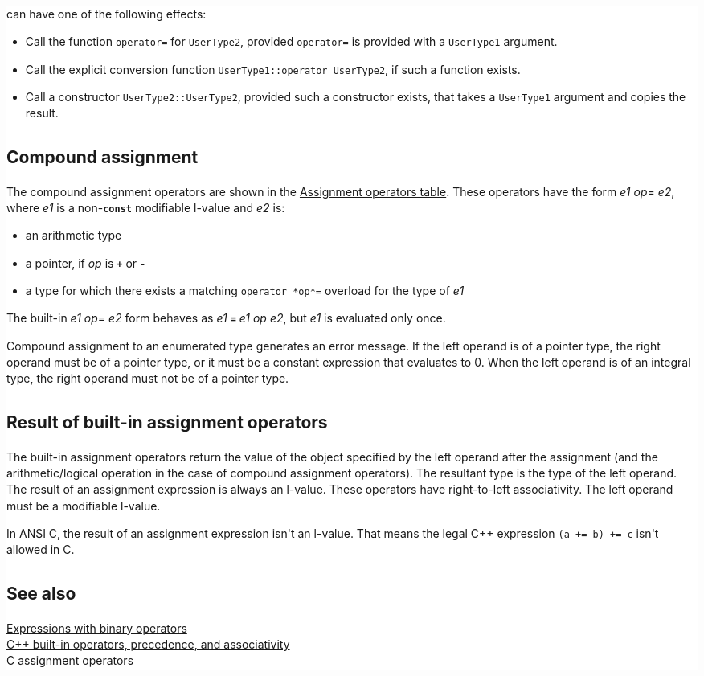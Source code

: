 can have one of the following effects:

- Call the function `operator=` for `UserType2`, provided `operator=` is provided with a `UserType1` argument.

- Call the explicit conversion function `UserType1::operator UserType2`, if such a function exists.

- Call a constructor `UserType2::UserType2`, provided such a constructor exists, that takes a `UserType1` argument and copies the result.

## Compound assignment

The compound assignment operators are shown in the [Assignment operators table](#assignment-operators-table). These operators have the form *e1* *op*= *e2*, where *e1* is a non-**`const`** modifiable l-value and *e2* is:

- an arithmetic type

- a pointer, if *op* is **`+`** or **`-`**

- a type for which there exists a matching `operator *op*=` overload for the type of *e1*

The built-in *e1* *op*= *e2* form behaves as *e1* **`=`** *e1* *op* *e2*, but *e1* is evaluated only once.

Compound assignment to an enumerated type generates an error message. If the left operand is of a pointer type, the right operand must be of a pointer type, or it must be a constant expression that evaluates to 0. When the left operand is of an integral type, the right operand must not be of a pointer type.

## Result of built-in assignment operators

The built-in assignment operators return the value of the object specified by the left operand after the assignment (and the arithmetic/logical operation in the case of compound assignment operators). The resultant type is the type of the left operand. The result of an assignment expression is always an l-value. These operators have right-to-left associativity. The left operand must be a modifiable l-value.

In ANSI C, the result of an assignment expression isn't an l-value. That means the legal C++ expression `(a += b) += c` isn't allowed in C.

## See also

[Expressions with binary operators](../cpp/expressions-with-binary-operators.md)<br/>
[C++ built-in operators, precedence, and associativity](../cpp/cpp-built-in-operators-precedence-and-associativity.md)<br/>
[C assignment operators](../c-language/c-assignment-operators.md)
